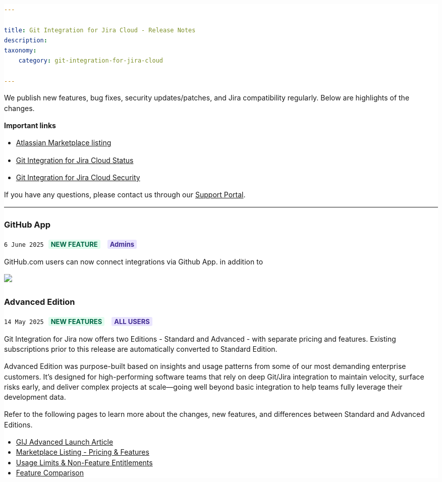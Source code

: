 ```yaml
---

title: Git Integration for Jira Cloud - Release Notes
description:
taxonomy:
    category: git-integration-for-jira-cloud

---
```


We publish new features, bug fixes, security updates/patches, and Jira compatibility regularly. Below are highlights of the changes.

**Important links**

*   [Atlassian Marketplace listing](https://marketplace.atlassian.com/apps/4984/git-integration-for-jira?hosting=cloud&tab=overview)

*   [Git Integration for Jira Cloud Status](https://status.bigbrassband.com)

*   [Git Integration for Jira Cloud Security](https://www.gitkraken.com/git-integration-for-jira/security-and-trust)

If you have any questions, please contact us through our [Support Portal](https://help.gitkraken.com/git-integration-for-jira-cloud/gij-cloud-contact-support/).

* * *

### GitHub App

`6 June 2025` <b style='background-color:#E2FCEF; padding:1px 5px; color:#006745; border-radius:3px; margin: 0 5px; font-size: small;'>NEW FEATURE</b> <b style='background-color:#EAE5FE; padding:1px 5px; color:#412C92; border-radius:3px; margin: 0 5px; font-size: small;'>Admins</b>

GitHub.com users can now connect integrations via Github App.  in addition to 

![](/wp-content/uploads/gij-github-app.png)

### Advanced Edition

`14 May 2025` <b style='background-color:#E2FCEF; padding:1px 5px; color:#006745; border-radius:3px; margin: 0 5px; font-size: small;'>NEW FEATURES</b> <b style='background-color:#EAE5FE; padding:1px 5px; color:#412C92; border-radius:3px; margin: 0 5px; font-size: small;'>ALL USERS</b>

Git Integration for Jira now offers two Editions - Standard and Advanced - with separate pricing and features. Existing subscriptions prior to this release are automatically converted to Standard Edition. 

Advanced Edition was purpose-built based on insights and usage patterns from some of our most demanding enterprise customers. It’s designed for high-performing software teams that rely on deep Git/Jira integration to maintain velocity, surface risks early, and deliver complex projects at scale—going well beyond basic integration to help teams fully leverage their development data.

Refer to the following pages to learn more about the changes, new features, and differences between Standard and Advanced Editions.
*   [GIJ Advanced Launch Article](https://www.gitkraken.com/blog/introducing-git-integration-for-jira-cloud-advanced-edition)
*   [Marketplace Listing - Pricing & Features](https://marketplace.atlassian.com/apps/4984?tab=pricing&hosting=cloud)
*   [Usage Limits & Non-Feature Entitlements](/git-integration-for-jira-cloud/gij-standard-vs-advanced/)
*   [Feature Comparison](git-integration-for-jira-cloud/GIJ-Standard-vs-Advanced-features/)
